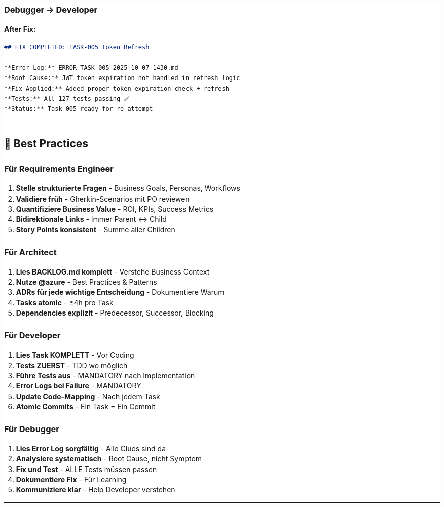 ### Debugger → Developer

**After Fix:**
```markdown
## FIX COMPLETED: TASK-005 Token Refresh

**Error Log:** ERROR-TASK-005-2025-10-07-1430.md
**Root Cause:** JWT token expiration not handled in refresh logic
**Fix Applied:** Added proper token expiration check + refresh
**Tests:** All 127 tests passing ✅
**Status:** Task-005 ready for re-attempt
```

---

## 🚀 Best Practices

### Für Requirements Engineer

1. **Stelle strukturierte Fragen** - Business Goals, Personas, Workflows
2. **Validiere früh** - Gherkin-Scenarios mit PO reviewen
3. **Quantifiziere Business Value** - ROI, KPIs, Success Metrics
4. **Bidirektionale Links** - Immer Parent ↔ Child
5. **Story Points konsistent** - Summe aller Children

### Für Architect

1. **Lies BACKLOG.md komplett** - Verstehe Business Context
2. **Nutze @azure** - Best Practices & Patterns
3. **ADRs für jede wichtige Entscheidung** - Dokumentiere Warum
4. **Tasks atomic** - ≤4h pro Task
5. **Dependencies explizit** - Predecessor, Successor, Blocking

### Für Developer

1. **Lies Task KOMPLETT** - Vor Coding
2. **Tests ZUERST** - TDD wo möglich
3. **Führe Tests aus** - MANDATORY nach Implementation
4. **Error Logs bei Failure** - MANDATORY
5. **Update Code-Mapping** - Nach jedem Task
6. **Atomic Commits** - Ein Task = Ein Commit

### Für Debugger

1. **Lies Error Log sorgfältig** - Alle Clues sind da
2. **Analysiere systematisch** - Root Cause, nicht Symptom
3. **Fix und Test** - ALLE Tests müssen passen
4. **Dokumentiere Fix** - Für Learning
5. **Kommuniziere klar** - Help Developer verstehen

---
